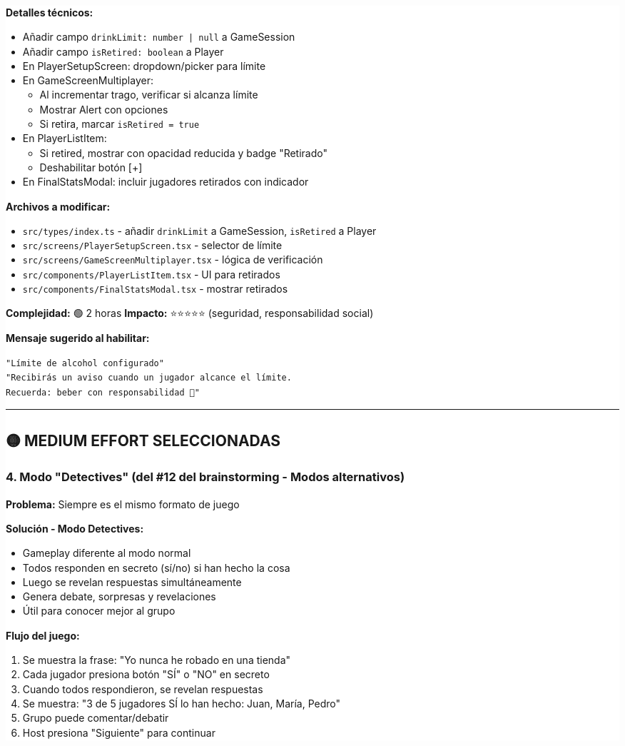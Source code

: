 **Detalles técnicos:**
- Añadir campo `drinkLimit: number | null` a GameSession
- Añadir campo `isRetired: boolean` a Player
- En PlayerSetupScreen: dropdown/picker para límite
- En GameScreenMultiplayer:
  - Al incrementar trago, verificar si alcanza límite
  - Mostrar Alert con opciones
  - Si retira, marcar `isRetired = true`
- En PlayerListItem:
  - Si retired, mostrar con opacidad reducida y badge "Retirado"
  - Deshabilitar botón [+]
- En FinalStatsModal: incluir jugadores retirados con indicador

**Archivos a modificar:**
- `src/types/index.ts` - añadir `drinkLimit` a GameSession, `isRetired` a Player
- `src/screens/PlayerSetupScreen.tsx` - selector de límite
- `src/screens/GameScreenMultiplayer.tsx` - lógica de verificación
- `src/components/PlayerListItem.tsx` - UI para retirados
- `src/components/FinalStatsModal.tsx` - mostrar retirados

**Complejidad:** 🟢 2 horas
**Impacto:** ⭐⭐⭐⭐⭐ (seguridad, responsabilidad social)

**Mensaje sugerido al habilitar:**
```
"Límite de alcohol configurado"
"Recibirás un aviso cuando un jugador alcance el límite.
Recuerda: beber con responsabilidad 🍺"
```

---

## 🟡 MEDIUM EFFORT SELECCIONADAS

### 4. **Modo "Detectives"** (del #12 del brainstorming - Modos alternativos)

**Problema:** Siempre es el mismo formato de juego

**Solución - Modo Detectives:**
- Gameplay diferente al modo normal
- Todos responden en secreto (sí/no) si han hecho la cosa
- Luego se revelan respuestas simultáneamente
- Genera debate, sorpresas y revelaciones
- Útil para conocer mejor al grupo

**Flujo del juego:**
1. Se muestra la frase: "Yo nunca he robado en una tienda"
2. Cada jugador presiona botón "SÍ" o "NO" en secreto
3. Cuando todos respondieron, se revelan respuestas
4. Se muestra: "3 de 5 jugadores SÍ lo han hecho: Juan, María, Pedro"
5. Grupo puede comentar/debatir
6. Host presiona "Siguiente" para continuar

